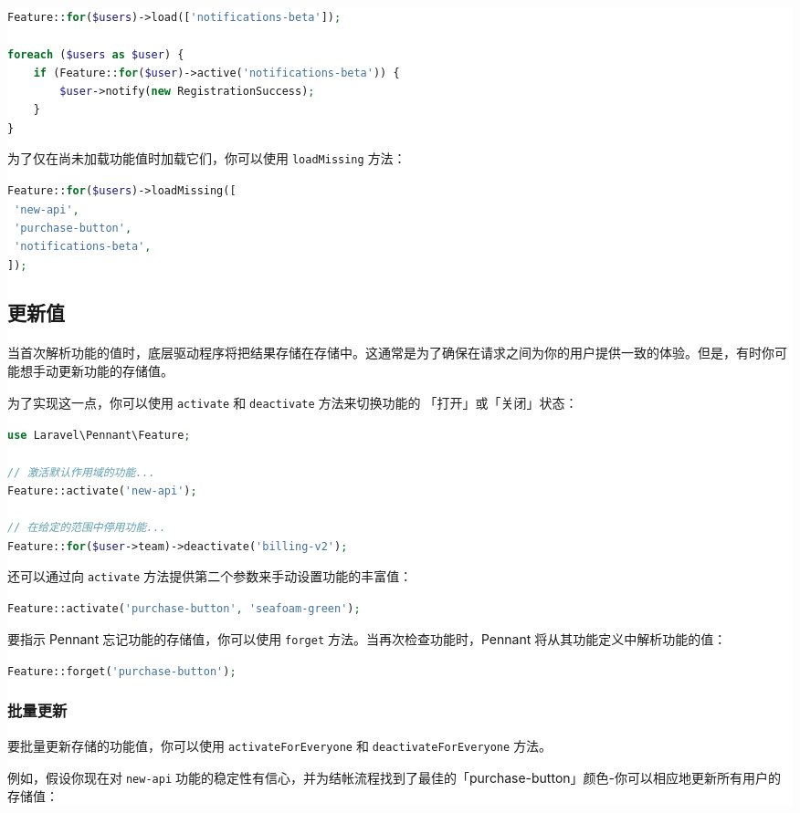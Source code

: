 ```php
Feature::for($users)->load(['notifications-beta']);

foreach ($users as $user) {
    if (Feature::for($user)->active('notifications-beta')) {
        $user->notify(new RegistrationSuccess);
    }
}
```

为了仅在尚未加载功能值时加载它们，你可以使用 `loadMissing` 方法：

```php
Feature::for($users)->loadMissing([
 'new-api',
 'purchase-button',
 'notifications-beta',
]);
```

<a name="updating-values"></a>

## 更新值

当首次解析功能的值时，底层驱动程序将把结果存储在存储中。这通常是为了确保在请求之间为你的用户提供一致的体验。但是，有时你可能想手动更新功能的存储值。

为了实现这一点，你可以使用 `activate` 和 `deactivate` 方法来切换功能的 「打开」或「关闭」状态：

```php
use Laravel\Pennant\Feature;

// 激活默认作用域的功能...
Feature::activate('new-api');

// 在给定的范围中停用功能...
Feature::for($user->team)->deactivate('billing-v2');
```

还可以通过向 `activate` 方法提供第二个参数来手动设置功能的丰富值：

```php
Feature::activate('purchase-button', 'seafoam-green');
```

要指示 Pennant 忘记功能的存储值，你可以使用 `forget` 方法。当再次检查功能时，Pennant 将从其功能定义中解析功能的值：

```php
Feature::forget('purchase-button');
```

<a name="bulk-updates"></a>

### 批量更新

要批量更新存储的功能值，你可以使用 `activateForEveryone` 和 `deactivateForEveryone` 方法。

例如，假设你现在对 `new-api` 功能的稳定性有信心，并为结帐流程找到了最佳的「purchase-button」颜色-你可以相应地更新所有用户的存储值：
